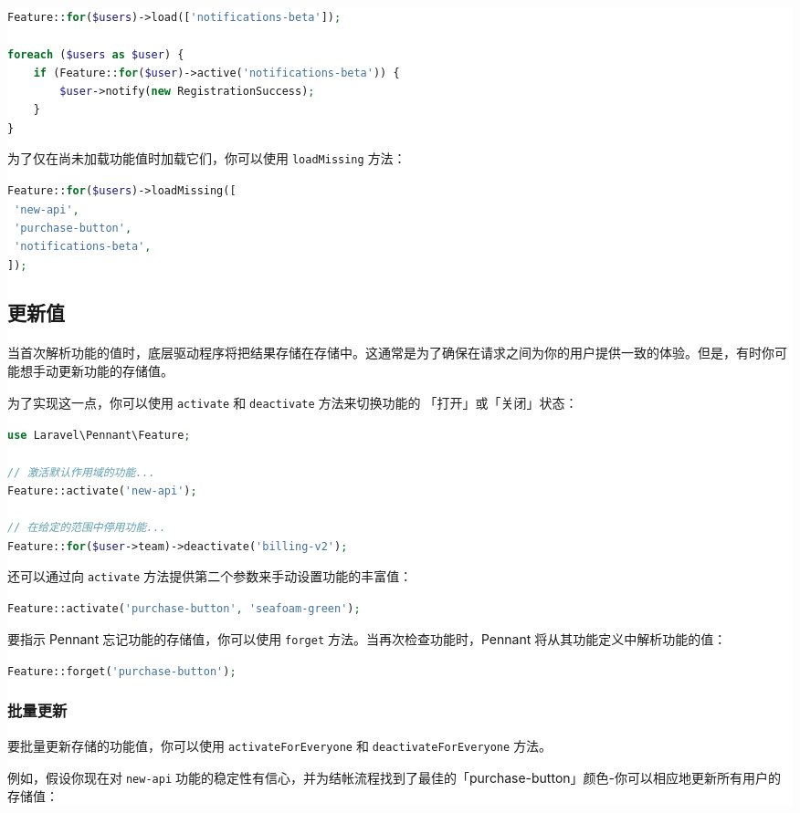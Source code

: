 ```php
Feature::for($users)->load(['notifications-beta']);

foreach ($users as $user) {
    if (Feature::for($user)->active('notifications-beta')) {
        $user->notify(new RegistrationSuccess);
    }
}
```

为了仅在尚未加载功能值时加载它们，你可以使用 `loadMissing` 方法：

```php
Feature::for($users)->loadMissing([
 'new-api',
 'purchase-button',
 'notifications-beta',
]);
```

<a name="updating-values"></a>

## 更新值

当首次解析功能的值时，底层驱动程序将把结果存储在存储中。这通常是为了确保在请求之间为你的用户提供一致的体验。但是，有时你可能想手动更新功能的存储值。

为了实现这一点，你可以使用 `activate` 和 `deactivate` 方法来切换功能的 「打开」或「关闭」状态：

```php
use Laravel\Pennant\Feature;

// 激活默认作用域的功能...
Feature::activate('new-api');

// 在给定的范围中停用功能...
Feature::for($user->team)->deactivate('billing-v2');
```

还可以通过向 `activate` 方法提供第二个参数来手动设置功能的丰富值：

```php
Feature::activate('purchase-button', 'seafoam-green');
```

要指示 Pennant 忘记功能的存储值，你可以使用 `forget` 方法。当再次检查功能时，Pennant 将从其功能定义中解析功能的值：

```php
Feature::forget('purchase-button');
```

<a name="bulk-updates"></a>

### 批量更新

要批量更新存储的功能值，你可以使用 `activateForEveryone` 和 `deactivateForEveryone` 方法。

例如，假设你现在对 `new-api` 功能的稳定性有信心，并为结帐流程找到了最佳的「purchase-button」颜色-你可以相应地更新所有用户的存储值：
